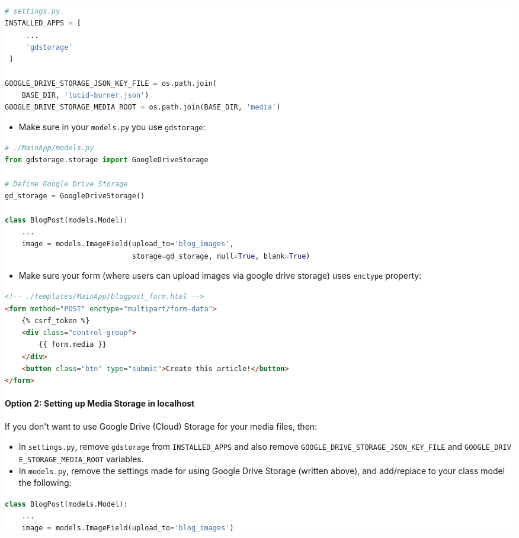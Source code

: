 ```python
# settings.py
INSTALLED_APPS = [
     ...
     'gdstorage'
 ]
 
GOOGLE_DRIVE_STORAGE_JSON_KEY_FILE = os.path.join(
    BASE_DIR, 'lucid-burner.json')
GOOGLE_DRIVE_STORAGE_MEDIA_ROOT = os.path.join(BASE_DIR, 'media')
```

- Make sure in your `models.py` you use `gdstorage`:

```python
# ./MainApp/models.py
from gdstorage.storage import GoogleDriveStorage

# Define Google Drive Storage
gd_storage = GoogleDriveStorage()

class BlogPost(models.Model):
    ...
    image = models.ImageField(upload_to='blog_images',
                              storage=gd_storage, null=True, blank=True)
```

- Make sure your form (where users can upload images via google drive storage) uses `enctype` property:

```html
<!-- ./templates/MainApp/blogpost_form.html -->
<form method="POST" enctype="multipart/form-data">
    {% csrf_token %}
    <div class="control-group">
        {{ form.media }}
    </div>
    <button class="btn" type="submit">Create this article!</button>  
</form>
```



#### Option 2: Setting up Media Storage in localhost

If you don't want to use Google Drive (Cloud) Storage for your media files, then:

- In `settings.py`, remove `gdstorage` from `INSTALLED_APPS` and also remove `GOOGLE_DRIVE_STORAGE_JSON_KEY_FILE` and `GOOGLE_DRIVE_STORAGE_MEDIA_ROOT` variables.
- In `models.py`, remove the settings made for using Google Drive Storage (written above), and add/replace to your class model the following:

```python
class BlogPost(models.Model):
    ...
    image = models.ImageField(upload_to='blog_images')
```
